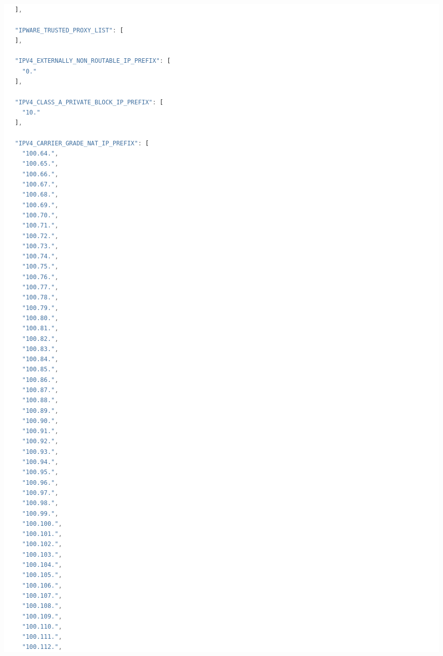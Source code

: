    ```javascript
      ],

      "IPWARE_TRUSTED_PROXY_LIST": [
      ],

      "IPV4_EXTERNALLY_NON_ROUTABLE_IP_PREFIX": [
        "0."
      ],

      "IPV4_CLASS_A_PRIVATE_BLOCK_IP_PREFIX": [
        "10."
      ],

      "IPV4_CARRIER_GRADE_NAT_IP_PREFIX": [
        "100.64.",
        "100.65.",
        "100.66.",
        "100.67.",
        "100.68.",
        "100.69.",
        "100.70.",
        "100.71.",
        "100.72.",
        "100.73.",
        "100.74.",
        "100.75.",
        "100.76.",
        "100.77.",
        "100.78.",
        "100.79.",
        "100.80.",
        "100.81.",
        "100.82.",
        "100.83.",
        "100.84.",
        "100.85.",
        "100.86.",
        "100.87.",
        "100.88.",
        "100.89.",
        "100.90.",
        "100.91.",
        "100.92.",
        "100.93.",
        "100.94.",
        "100.95.",
        "100.96.",
        "100.97.",
        "100.98.",
        "100.99.",
        "100.100.",
        "100.101.",
        "100.102.",
        "100.103.",
        "100.104.",
        "100.105.",
        "100.106.",
        "100.107.",
        "100.108.",
        "100.109.",
        "100.110.",
        "100.111.",
        "100.112.",
   ```